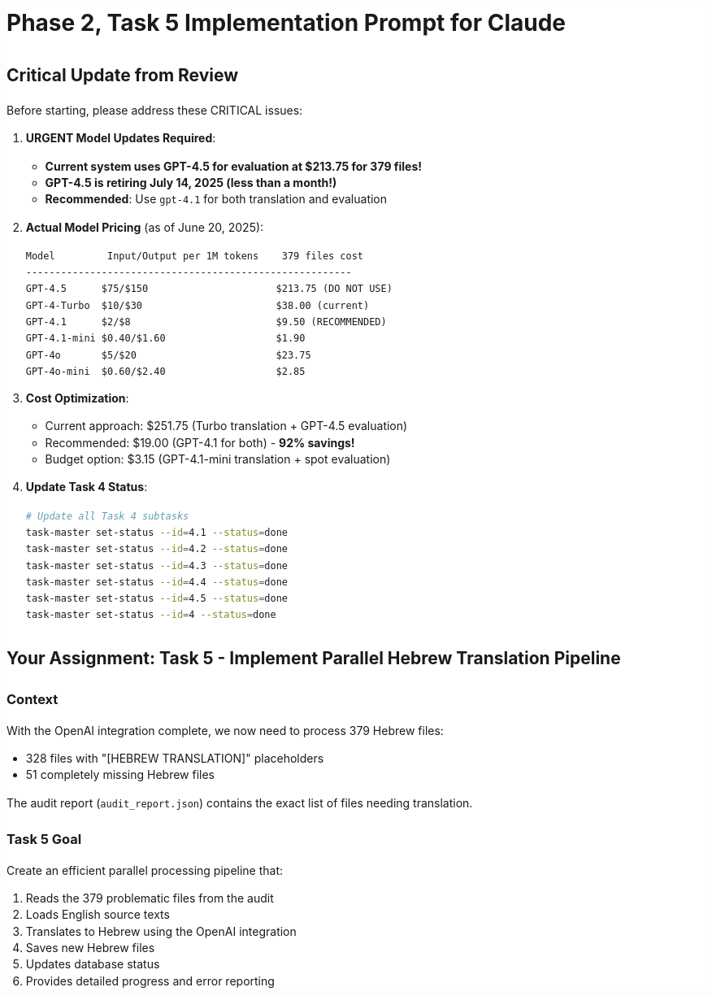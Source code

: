 # Phase 2, Task 5 Implementation Prompt for Claude

## Critical Update from Review

Before starting, please address these CRITICAL issues:

1. **URGENT Model Updates Required**:
   - **Current system uses GPT-4.5 for evaluation at $213.75 for 379 files!**
   - **GPT-4.5 is retiring July 14, 2025 (less than a month!)**
   - **Recommended**: Use `gpt-4.1` for both translation and evaluation
   
2. **Actual Model Pricing** (as of June 20, 2025):
   ```
   Model         Input/Output per 1M tokens    379 files cost
   --------------------------------------------------------
   GPT-4.5      $75/$150                      $213.75 (DO NOT USE)
   GPT-4-Turbo  $10/$30                       $38.00 (current)
   GPT-4.1      $2/$8                         $9.50 (RECOMMENDED)
   GPT-4.1-mini $0.40/$1.60                   $1.90
   GPT-4o       $5/$20                        $23.75
   GPT-4o-mini  $0.60/$2.40                   $2.85
   ```

3. **Cost Optimization**:
   - Current approach: $251.75 (Turbo translation + GPT-4.5 evaluation)
   - Recommended: $19.00 (GPT-4.1 for both) - **92% savings!**
   - Budget option: $3.15 (GPT-4.1-mini translation + spot evaluation)

3. **Update Task 4 Status**:
   ```bash
   # Update all Task 4 subtasks
   task-master set-status --id=4.1 --status=done
   task-master set-status --id=4.2 --status=done
   task-master set-status --id=4.3 --status=done
   task-master set-status --id=4.4 --status=done
   task-master set-status --id=4.5 --status=done
   task-master set-status --id=4 --status=done
   ```

## Your Assignment: Task 5 - Implement Parallel Hebrew Translation Pipeline

### Context
With the OpenAI integration complete, we now need to process 379 Hebrew files:
- 328 files with "[HEBREW TRANSLATION]" placeholders  
- 51 completely missing Hebrew files

The audit report (`audit_report.json`) contains the exact list of files needing translation.

### Task 5 Goal
Create an efficient parallel processing pipeline that:
1. Reads the 379 problematic files from the audit
2. Loads English source texts
3. Translates to Hebrew using the OpenAI integration
4. Saves new Hebrew files
5. Updates database status
6. Provides detailed progress and error reporting
